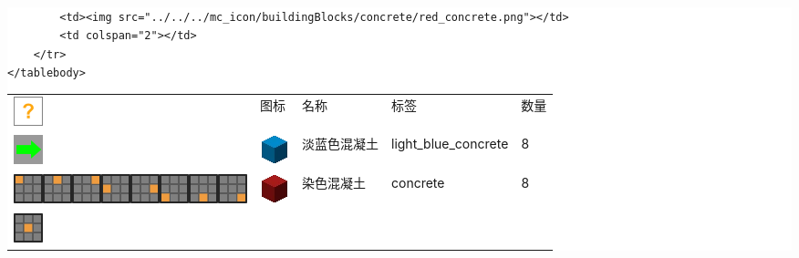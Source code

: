 			<td><img src="../../../mc_icon/buildingBlocks/concrete/red_concrete.png"></td>
			<td colspan="2"></td>
		</tr>
	</tablebody>
</table>
<table>
	<tablebody>
		<tr>
			<td><img src="../../../mc_icon/recipes/tile.png"></td>
			<td>图标</td>
			<td>名称</td>
			<td>标签</td>
			<td>数量</td>
		</tr>
		<tr>
			<td><img src="../../../mc_icon/recipes/arrow.png"></td>
			<td><img src="../../../mc_icon/buildingBlocks/concrete/light_blue_concrete.png"></td>
			<td>淡蓝色混凝土</td>
			<td>light_blue_concrete</td>
			<td>8</td>
		</tr>
		<tr>
			<td><img src="../../../mc_icon/recipes/01.png"><img src="../../../mc_icon/recipes/02.png"><img src="../../../mc_icon/recipes/03.png"><img src="../../../mc_icon/recipes/04.png"><img src="../../../mc_icon/recipes/06.png"><img src="../../../mc_icon/recipes/07.png"><img src="../../../mc_icon/recipes/08.png"><img src="../../../mc_icon/recipes/09.png"></td>
			<td><img src="../../../mc_icon/buildingBlocks/concrete/red_concrete.png"></td>
			<td><a>染色混凝土</a></td>
			<td><a>concrete</a></td>
			<td>8</td>
		</tr>
		<tr>
			<td><img src="../../../mc_icon/recipes/05.png"></td>